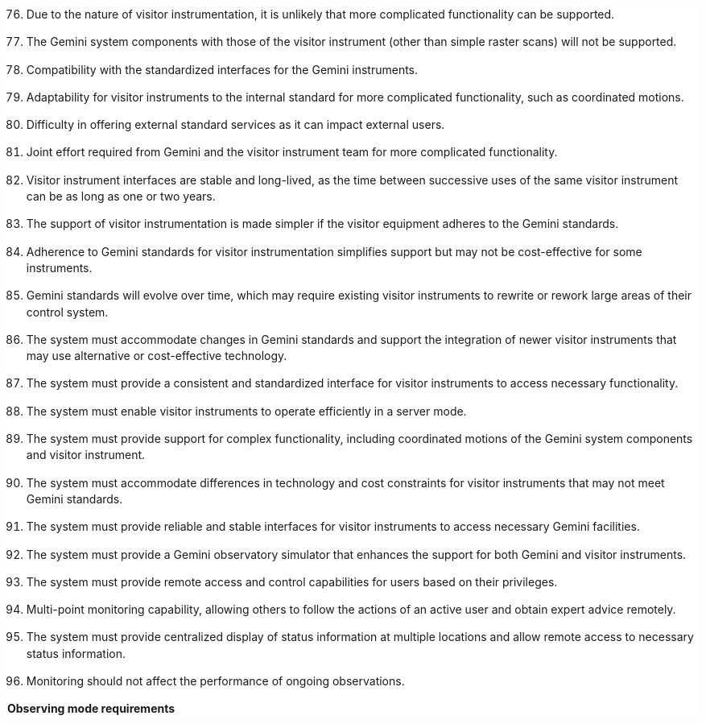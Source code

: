 76. Due to the nature of visitor instrumentation, it is unlikely that more complicated functionality can be supported. 

77. The Gemini system components with those of the visitor instrument (other than simple raster scans) will not be supported. 

78. Compatibility with the standardized interfaces for the Gemini instruments. 

79. Adaptability for visitor instruments to the internal standard for more complicated functionality, such as coordinated motions. 

80. Difficulty in offering external standard services as it can impact external users. 

81. Joint effort required from Gemini and the visitor instrument team for more complicated functionality. 

82. Visitor instrument interfaces are stable and long-lived, as the time between successive uses of the same visitor instrument can be as long as one or two years. 

83. The support of visitor instrumentation is made simpler if the visitor equipment adheres to the Gemini standards. 

84. Adherence to Gemini standards for visitor instrumentation simplifies support but may not be cost-effective for some instruments. 

85. Gemini standards will evolve over time, which may require existing visitor instruments to rewrite or rework large areas of their control system. 

86. The system must accommodate changes in Gemini standards and support the integration of newer visitor instruments that may use alternative or cost-effective technology. 

87. The system must provide a consistent and standardized interface for visitor instruments to access necessary functionality. 

88. The system must enable visitor instruments to operate efficiently in a server mode. 

89. The system must provide support for complex functionality, including coordinated motions of the Gemini system components and visitor instrument. 

90. The system must accommodate differences in technology and cost constraints for visitor instruments that may not meet Gemini standards. 

91. The system must provide reliable and stable interfaces for visitor instruments to access necessary Gemini facilities. 

92. The system must provide a Gemini observatory simulator that enhances the support for both Gemini and visitor instruments. 

93. The system must provide remote access and control capabilities for users based on their privileges. 

94. Multi-point monitoring capability, allowing others to follow the actions of an active user and obtain expert advice remotely. 

95. The system must provide centralized display of status information at multiple locations and allow remote access to necessary status information. 

96. Monitoring should not affect the performance of ongoing observations. 

**Observing mode requirements**
